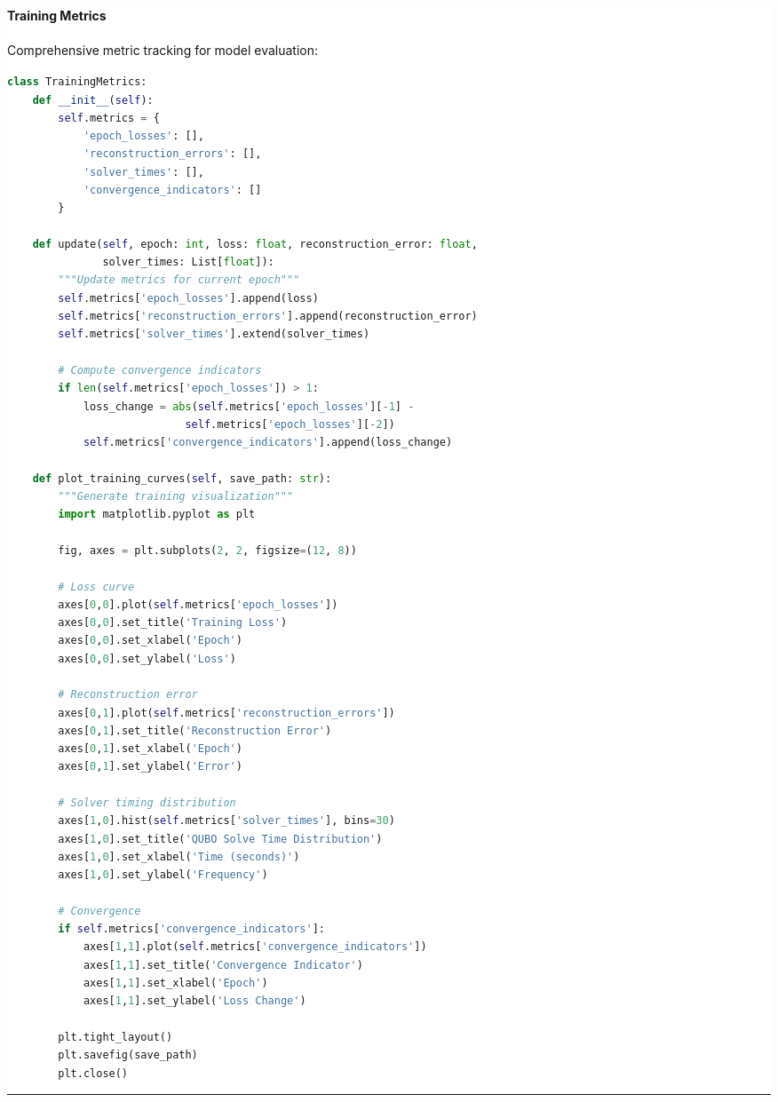 #### Training Metrics

Comprehensive metric tracking for model evaluation:

```python
class TrainingMetrics:
    def __init__(self):
        self.metrics = {
            'epoch_losses': [],
            'reconstruction_errors': [],
            'solver_times': [],
            'convergence_indicators': []
        }
    
    def update(self, epoch: int, loss: float, reconstruction_error: float,
               solver_times: List[float]):
        """Update metrics for current epoch"""
        self.metrics['epoch_losses'].append(loss)
        self.metrics['reconstruction_errors'].append(reconstruction_error)
        self.metrics['solver_times'].extend(solver_times)
        
        # Compute convergence indicators
        if len(self.metrics['epoch_losses']) > 1:
            loss_change = abs(self.metrics['epoch_losses'][-1] - 
                            self.metrics['epoch_losses'][-2])
            self.metrics['convergence_indicators'].append(loss_change)
    
    def plot_training_curves(self, save_path: str):
        """Generate training visualization"""
        import matplotlib.pyplot as plt
        
        fig, axes = plt.subplots(2, 2, figsize=(12, 8))
        
        # Loss curve
        axes[0,0].plot(self.metrics['epoch_losses'])
        axes[0,0].set_title('Training Loss')
        axes[0,0].set_xlabel('Epoch')
        axes[0,0].set_ylabel('Loss')
        
        # Reconstruction error
        axes[0,1].plot(self.metrics['reconstruction_errors'])
        axes[0,1].set_title('Reconstruction Error')
        axes[0,1].set_xlabel('Epoch')
        axes[0,1].set_ylabel('Error')
        
        # Solver timing distribution
        axes[1,0].hist(self.metrics['solver_times'], bins=30)
        axes[1,0].set_title('QUBO Solve Time Distribution')
        axes[1,0].set_xlabel('Time (seconds)')
        axes[1,0].set_ylabel('Frequency')
        
        # Convergence
        if self.metrics['convergence_indicators']:
            axes[1,1].plot(self.metrics['convergence_indicators'])
            axes[1,1].set_title('Convergence Indicator')
            axes[1,1].set_xlabel('Epoch')
            axes[1,1].set_ylabel('Loss Change')
        
        plt.tight_layout()
        plt.savefig(save_path)
        plt.close()
```

---